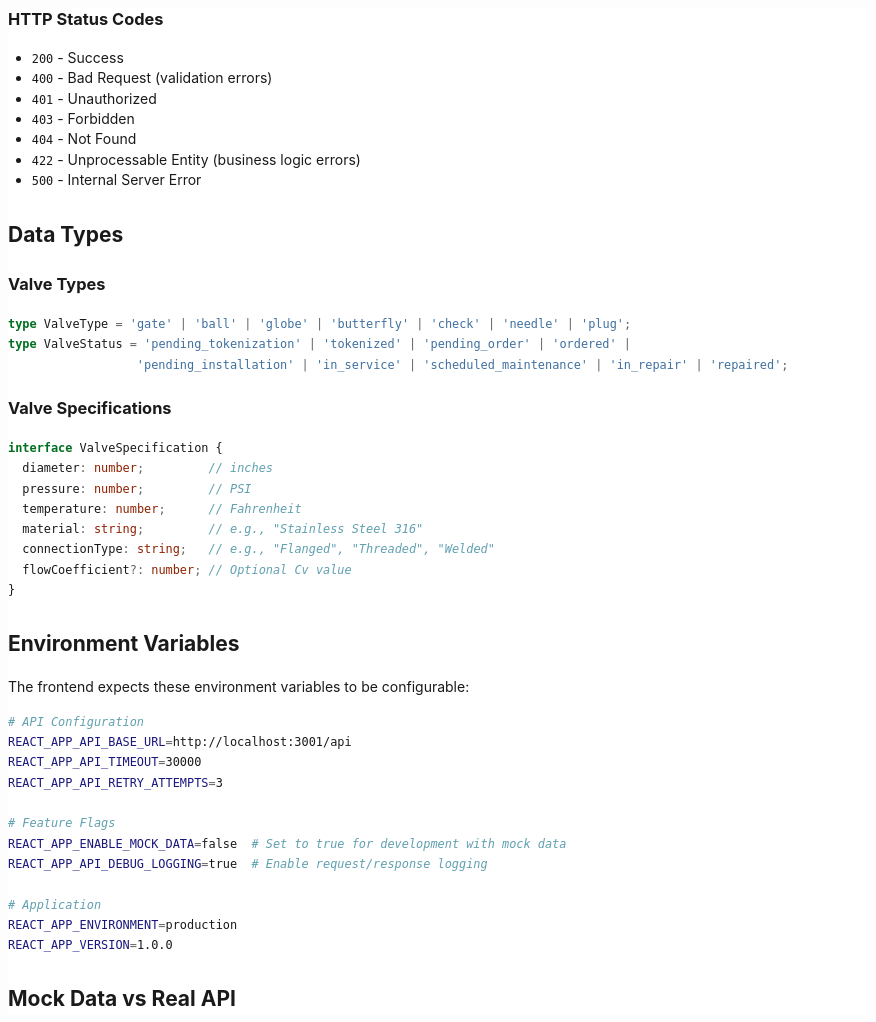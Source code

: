 ### HTTP Status Codes
- `200` - Success
- `400` - Bad Request (validation errors)
- `401` - Unauthorized
- `403` - Forbidden
- `404` - Not Found
- `422` - Unprocessable Entity (business logic errors)
- `500` - Internal Server Error

## Data Types

### Valve Types
```typescript
type ValveType = 'gate' | 'ball' | 'globe' | 'butterfly' | 'check' | 'needle' | 'plug';
type ValveStatus = 'pending_tokenization' | 'tokenized' | 'pending_order' | 'ordered' | 
                  'pending_installation' | 'in_service' | 'scheduled_maintenance' | 'in_repair' | 'repaired';
```

### Valve Specifications
```typescript
interface ValveSpecification {
  diameter: number;         // inches
  pressure: number;         // PSI
  temperature: number;      // Fahrenheit
  material: string;         // e.g., "Stainless Steel 316"
  connectionType: string;   // e.g., "Flanged", "Threaded", "Welded"
  flowCoefficient?: number; // Optional Cv value
}
```

## Environment Variables

The frontend expects these environment variables to be configurable:

```bash
# API Configuration
REACT_APP_API_BASE_URL=http://localhost:3001/api
REACT_APP_API_TIMEOUT=30000
REACT_APP_API_RETRY_ATTEMPTS=3

# Feature Flags
REACT_APP_ENABLE_MOCK_DATA=false  # Set to true for development with mock data
REACT_APP_API_DEBUG_LOGGING=true  # Enable request/response logging

# Application
REACT_APP_ENVIRONMENT=production
REACT_APP_VERSION=1.0.0
```

## Mock Data vs Real API

